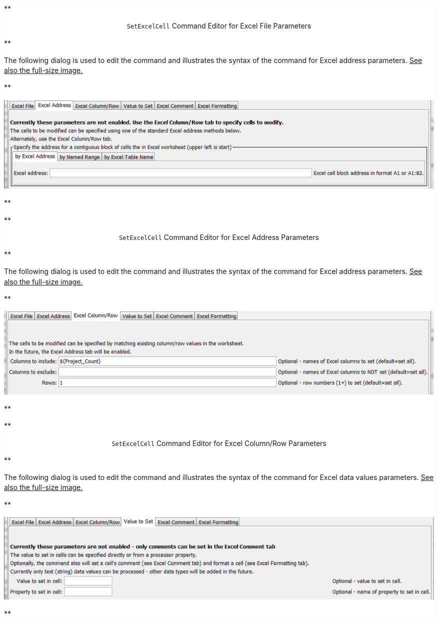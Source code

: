 **<p style="text-align: center;">
`SetExcelCell` Command Editor for Excel File Parameters
</p>**

The following dialog is used to edit the command and illustrates the syntax of the command for Excel address parameters.
<a href="../SetExcelCell_Address.png">See also the full-size image.</a>

**<p style="text-align: center;">
![SetExcelCell Address](SetExcelCell_Address.png)
</p>**

**<p style="text-align: center;">
`SetExcelCell` Command Editor for Excel Address Parameters
</p>**

The following dialog is used to edit the command and illustrates the syntax of the command for Excel address parameters.
<a href="../SetExcelCell_ColumnRow.png">See also the full-size image.</a>

**<p style="text-align: center;">
![SetExcelCell ColumnRow command editor](SetExcelCell_ColumnRow.png)
</p>**

**<p style="text-align: center;">
`SetExcelCell` Command Editor for Excel Column/Row Parameters
</p>**

The following dialog is used to edit the command and illustrates the syntax of the command for Excel data values parameters.
<a href="../SetExcelCell_Value.png">See also the full-size image.</a>

**<p style="text-align: center;">
![SetExcelCell Value command editor](SetExcelCell_Value.png)
</p>**
